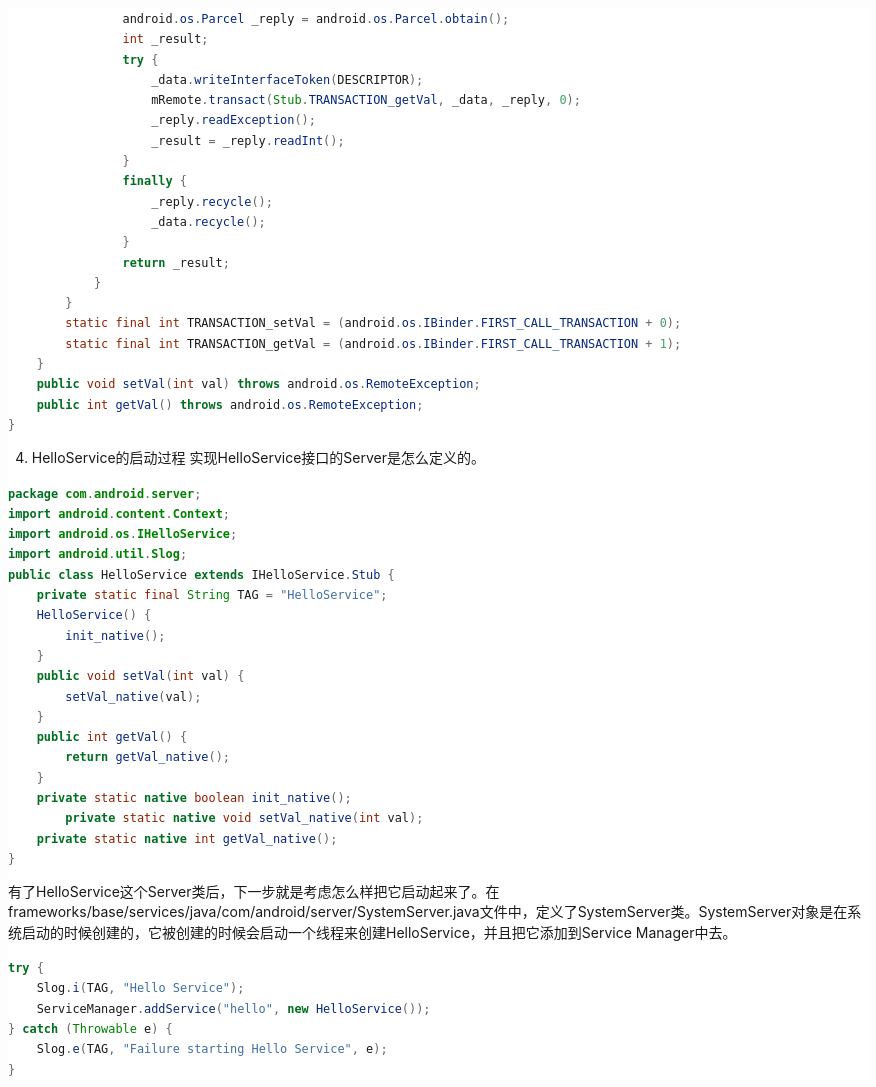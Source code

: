```java
                android.os.Parcel _reply = android.os.Parcel.obtain();
                int _result;
                try {
                    _data.writeInterfaceToken(DESCRIPTOR);
                    mRemote.transact(Stub.TRANSACTION_getVal, _data, _reply, 0);
                    _reply.readException();
                    _result = _reply.readInt();
                }
                finally {
                    _reply.recycle();
                    _data.recycle();
                }
                return _result;
            }
        }
        static final int TRANSACTION_setVal = (android.os.IBinder.FIRST_CALL_TRANSACTION + 0);
        static final int TRANSACTION_getVal = (android.os.IBinder.FIRST_CALL_TRANSACTION + 1);
    }
    public void setVal(int val) throws android.os.RemoteException;
    public int getVal() throws android.os.RemoteException;
}
```
4. HelloService的启动过程
实现HelloService接口的Server是怎么定义的。
```java
package com.android.server;
import android.content.Context;
import android.os.IHelloService;
import android.util.Slog;
public class HelloService extends IHelloService.Stub {
    private static final String TAG = "HelloService";
    HelloService() {
        init_native();
    }
    public void setVal(int val) {
        setVal_native(val);
    }
    public int getVal() {
        return getVal_native();
    }
    private static native boolean init_native();
        private static native void setVal_native(int val);
    private static native int getVal_native();
}
```
有了HelloService这个Server类后，下一步就是考虑怎么样把它启动起来了。在frameworks/base/services/java/com/android/server/SystemServer.java文件中，定义了SystemServer类。SystemServer对象是在系统启动的时候创建的，它被创建的时候会启动一个线程来创建HelloService，并且把它添加到Service Manager中去。
```java
try {
    Slog.i(TAG, "Hello Service");
    ServiceManager.addService("hello", new HelloService());
} catch (Throwable e) {
    Slog.e(TAG, "Failure starting Hello Service", e);
}
```
